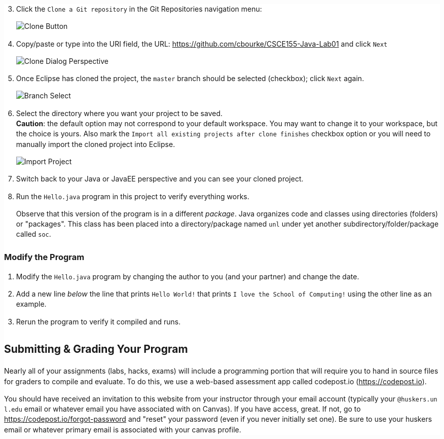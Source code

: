 3. Click the `Clone a Git repository` in the Git Repositories navigation menu:

   ![Clone Button](img/eclipseGitRepoMarkUp.png)

4. Copy/paste or type into the URI field, the URL:
   <https://github.com/cbourke/CSCE155-Java-Lab01>
   and click `Next`

   ![Clone Dialog Perspective](img/eclipseCloneDialogAMarkUp.png)

5. Once Eclipse has cloned the project, the `master` branch should
   be selected (checkbox); click `Next` again.

   ![Branch Select](img/eclipseCloneDialogBMarkUp.png)

6. Select the directory where you want your project to be saved.  
   **Caution**: the default option may not correspond to your default
   workspace.  You may want to change it to your workspace, but the choice
   is yours.  Also mark the `Import all existing projects after clone finishes`
   checkbox option or you will need to manually import the cloned project
   into Eclipse.

   ![Import Project](img/eclipseCloneDialogCMarkUp.png)

7. Switch back to your Java or JavaEE perspective and you can see
   your cloned project.

8. Run the `Hello.java` program in this project to verify everything works.

   Observe that this version of the program is in a different *package*.
   Java organizes code and classes using directories (folders) or
   "packages".  This class has been placed into a directory/package named
   `unl` under yet another subdirectory/folder/package called `soc`.

### Modify the Program

1. Modify the `Hello.java` program by changing the author to you (and your
   partner) and change the date.

2. Add a new line *below* the line that prints `Hello World!` that
   prints `I love the School of Computing!` using the other line
   as an example.

3. Rerun the program to verify it compiled and runs.

## Submitting & Grading Your Program

Nearly all of your assignments (labs, hacks, exams) will include a
programming portion that will require you to hand in source files
for graders to compile and evaluate.  To do this, we use a web-based
assessment app called codepost.io (<https://codepost.io>).  

You should have received an invitation to this website from your
instructor through your email account (typically your `@huskers.unl.edu`
email or whatever email you have associated with on Canvas).  If
you have access, great.  If not, go to <https://codepost.io/forgot-password>
and "reset" your password (even if you never initially set one).  Be
sure to use your huskers email or whatever primary email is associated
with your canvas profile.
